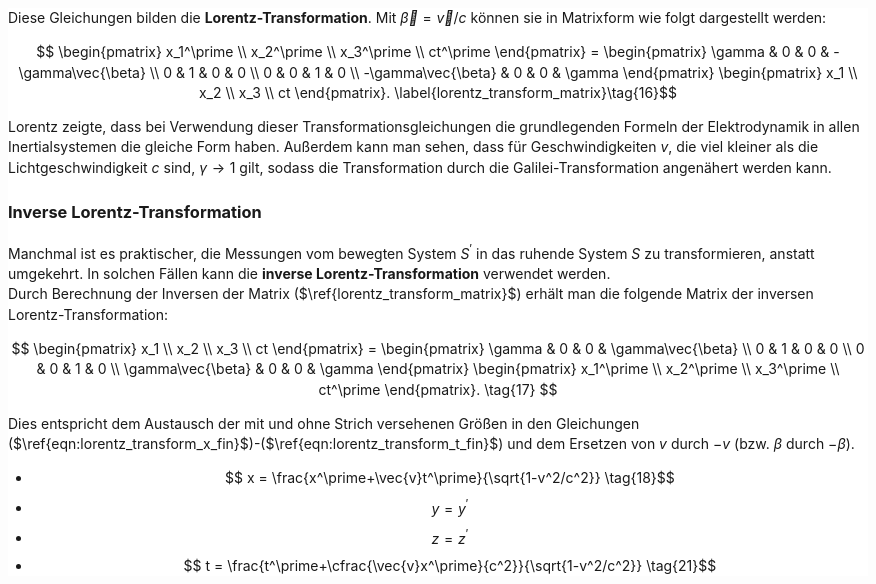 Diese Gleichungen bilden die **Lorentz-Transformation**. Mit $\vec{\beta}=\vec{v}/c$ können sie in Matrixform wie folgt dargestellt werden:

$$ \begin{pmatrix}
x_1^\prime \\ x_2^\prime \\ x_3^\prime \\ ct^\prime
\end{pmatrix} 
= \begin{pmatrix}
\gamma & 0 & 0 & -\gamma\vec{\beta} \\
0 & 1 & 0 & 0 \\
0 & 0 & 1 & 0 \\
-\gamma\vec{\beta} & 0 & 0 & \gamma
\end{pmatrix}
\begin{pmatrix}
x_1 \\ x_2 \\ x_3 \\ ct
\end{pmatrix}. \label{lorentz_transform_matrix}\tag{16}$$

Lorentz zeigte, dass bei Verwendung dieser Transformationsgleichungen die grundlegenden Formeln der Elektrodynamik in allen Inertialsystemen die gleiche Form haben. Außerdem kann man sehen, dass für Geschwindigkeiten $v$, die viel kleiner als die Lichtgeschwindigkeit $c$ sind, $\gamma \to 1$ gilt, sodass die Transformation durch die Galilei-Transformation angenähert werden kann.

### Inverse Lorentz-Transformation
Manchmal ist es praktischer, die Messungen vom bewegten System $S^\prime$ in das ruhende System $S$ zu transformieren, anstatt umgekehrt. In solchen Fällen kann die **inverse Lorentz-Transformation** verwendet werden.  
Durch Berechnung der Inversen der Matrix ($\ref{lorentz_transform_matrix}$) erhält man die folgende Matrix der inversen Lorentz-Transformation:

$$ \begin{pmatrix}
x_1 \\ x_2 \\ x_3 \\ ct
\end{pmatrix}
= \begin{pmatrix}
\gamma & 0 & 0 & \gamma\vec{\beta} \\
0 & 1 & 0 & 0 \\
0 & 0 & 1 & 0 \\
\gamma\vec{\beta} & 0 & 0 & \gamma
\end{pmatrix}
\begin{pmatrix}
x_1^\prime \\ x_2^\prime \\ x_3^\prime \\ ct^\prime
\end{pmatrix}. \tag{17}
$$

Dies entspricht dem Austausch der mit und ohne Strich versehenen Größen in den Gleichungen ($\ref{eqn:lorentz_transform_x_fin}$)-($\ref{eqn:lorentz_transform_t_fin}$) und dem Ersetzen von $v$ durch $-v$ (bzw. $\beta$ durch $-\beta$).

- $$ x = \frac{x^\prime+\vec{v}t^\prime}{\sqrt{1-v^2/c^2}} \tag{18}$$
- $$ y = y^\prime \tag{19}$$
- $$ z = z^\prime \tag{20}$$
- $$ t = \frac{t^\prime+\cfrac{\vec{v}x^\prime}{c^2}}{\sqrt{1-v^2/c^2}} \tag{21}$$
